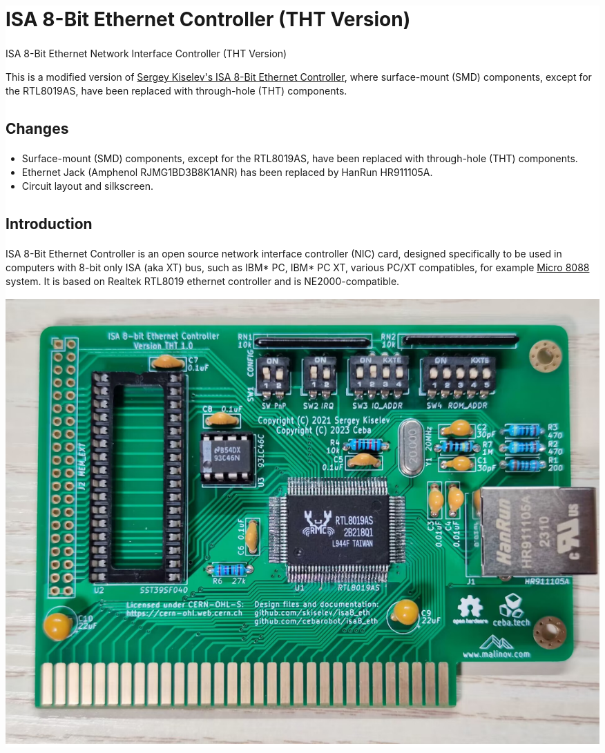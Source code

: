 # ISA 8-Bit Ethernet Controller (THT Version)
ISA 8-Bit Ethernet Network Interface Controller (THT Version)

This is a modified version of [Sergey Kiselev's ISA 8-Bit Ethernet Controller](https://github.com/skiselev/isa8_eth), where surface-mount (SMD) components, except for the RTL8019AS, have been replaced with through-hole (THT) components.

## Changes
* Surface-mount (SMD) components, except for the RTL8019AS, have been replaced with through-hole (THT) components.
* Ethernet Jack (Amphenol RJMG1BD3B8K1ANR) has been replaced by HanRun HR911105A.
* Circuit layout and silkscreen.

## Introduction
ISA 8-Bit Ethernet Controller is an open source network interface controller (NIC) card, designed specifically to be used in computers with 8-bit only ISA (aka XT) bus, such as IBM* PC, IBM* PC XT, various PC/XT compatibles, for example [Micro 8088](https://github.com/skiselev/micro_8088) system. It is based on Realtek RTL8019 ethernet controller and is NE2000-compatible.

![ISA 8-Bit Ethernet - Assembled Board](images/ISA8_Ethernet-THT-Assembled_Board.jpg)
